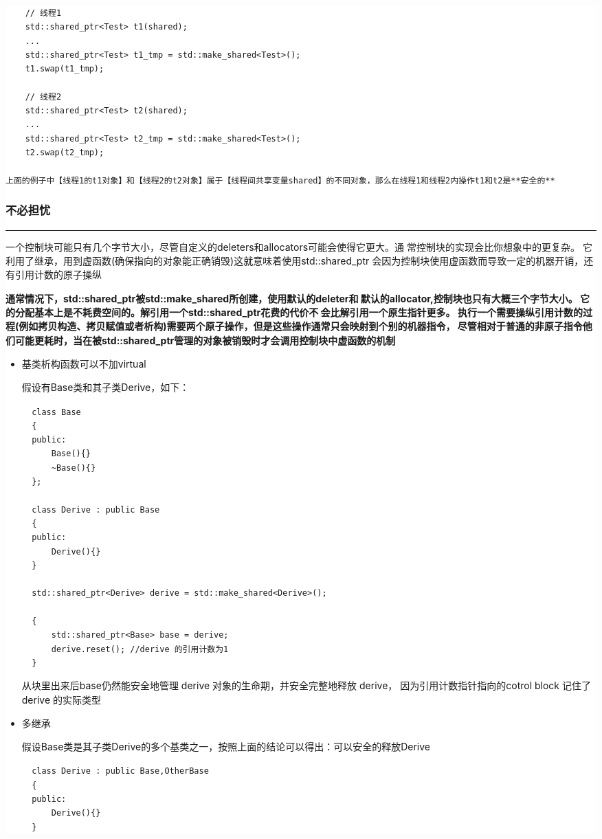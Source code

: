 		// 线程1
		std::shared_ptr<Test> t1(shared);
		...
		std::shared_ptr<Test> t1_tmp = std::make_shared<Test>();
		t1.swap(t1_tmp);
		
		// 线程2
		std::shared_ptr<Test> t2(shared);
		...
		std::shared_ptr<Test> t2_tmp = std::make_shared<Test>();
		t2.swap(t2_tmp);
	
	上面的例子中【线程1的t1对象】和【线程2的t2对象】属于【线程间共享变量shared】的不同对象，那么在线程1和线程2内操作t1和t2是**安全的**

### 不必担忧
--------------------------------------------------

一个控制块可能只有几个字节大小，尽管自定义的deleters和allocators可能会使得它更大。通 常控制块的实现会比你想象中的更复杂。
它利用了继承，用到虚函数(确保指向的对象能正确销毁)这就意味着使用std::shared_ptr	会因为控制块使用虚函数而导致一定的机器开销，还有引用计数的原子操纵

**通常情况下，std::shared_ptr被std::make_shared所创建，使用默认的deleter和 默认的allocator,控制块也只有大概三个字节大小。
它的分配基本上是不耗费空间的。解引用一个std::shared_ptr花费的代价不 会比解引用一个原生指针更多。
执行一个需要操纵引用计数的过程(例如拷贝构造、拷贝赋值或者析构)需要两个原子操作，但是这些操作通常只会映射到个别的机器指令，
尽管相对于普通的非原子指令他们可能更耗时，当在被std::shared_ptr管理的对象被销毁时才会调用控制块中虚函数的机制**

* 基类析构函数可以不加virtual

	假设有Base类和其子类Derive，如下：
	
		class Base
		{
		public:
			Base(){}
			~Base(){}
		};
		
		class Derive : public Base
		{
		public:
			Derive(){}
		}
	
		std::shared_ptr<Derive> derive = std::make_shared<Derive>();
		
		{
			std::shared_ptr<Base> base = derive;
			derive.reset(); //derive 的引用计数为1
		}
		
	从块里出来后base仍然能安全地管理 derive 对象的生命期，并安全完整地释放 derive，
	因为引用计数指针指向的cotrol block 记住了 derive 的实际类型
		
* 多继承
	
	假设Base类是其子类Derive的多个基类之一，按照上面的结论可以得出：可以安全的释放Derive
	
		class Derive : public Base,OtherBase
		{
		public:
			Derive(){}
		}
	